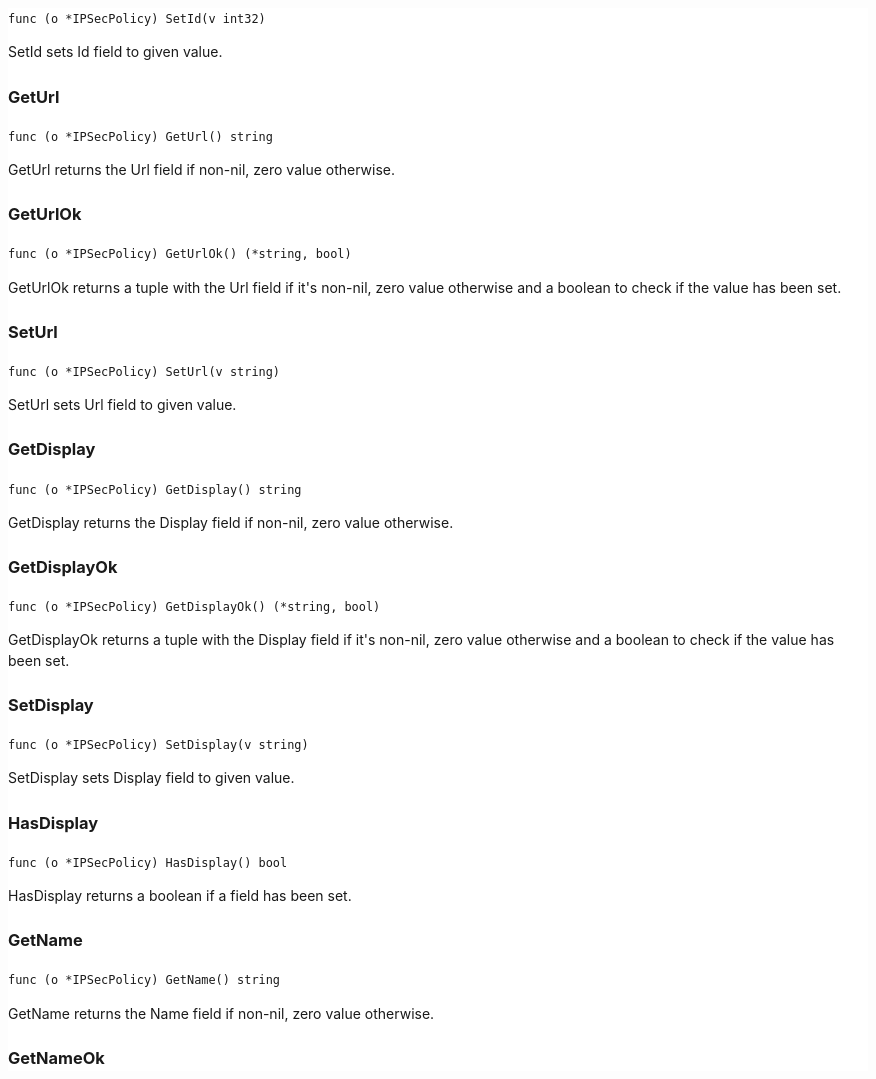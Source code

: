 `func (o *IPSecPolicy) SetId(v int32)`

SetId sets Id field to given value.


### GetUrl

`func (o *IPSecPolicy) GetUrl() string`

GetUrl returns the Url field if non-nil, zero value otherwise.

### GetUrlOk

`func (o *IPSecPolicy) GetUrlOk() (*string, bool)`

GetUrlOk returns a tuple with the Url field if it's non-nil, zero value otherwise
and a boolean to check if the value has been set.

### SetUrl

`func (o *IPSecPolicy) SetUrl(v string)`

SetUrl sets Url field to given value.


### GetDisplay

`func (o *IPSecPolicy) GetDisplay() string`

GetDisplay returns the Display field if non-nil, zero value otherwise.

### GetDisplayOk

`func (o *IPSecPolicy) GetDisplayOk() (*string, bool)`

GetDisplayOk returns a tuple with the Display field if it's non-nil, zero value otherwise
and a boolean to check if the value has been set.

### SetDisplay

`func (o *IPSecPolicy) SetDisplay(v string)`

SetDisplay sets Display field to given value.

### HasDisplay

`func (o *IPSecPolicy) HasDisplay() bool`

HasDisplay returns a boolean if a field has been set.

### GetName

`func (o *IPSecPolicy) GetName() string`

GetName returns the Name field if non-nil, zero value otherwise.

### GetNameOk
